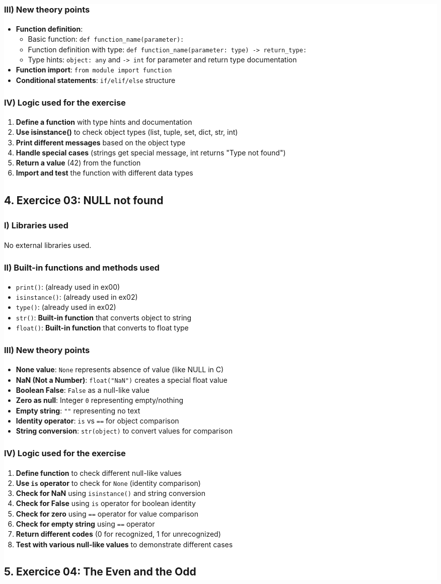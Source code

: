 ### III) New theory points
- **Function definition**:
    - Basic function: `def function_name(parameter):`
    - Function definition with type: `def function_name(parameter: type) -> return_type:`
    - Type hints: `object: any` and `-> int` for parameter and return type documentation
- **Function import**: `from module import function`
- **Conditional statements**: `if/elif/else` structure

### IV) Logic used for the exercise
1. **Define a function** with type hints and documentation
2. **Use isinstance()** to check object types (list, tuple, set, dict, str, int)
3. **Print different messages** based on the object type
4. **Handle special cases** (strings get special message, int returns "Type not found")
5. **Return a value** (42) from the function
6. **Import and test** the function with different data types


## 4. Exercice 03: NULL not found

### I) Libraries used
No external libraries used.

### II) Built-in functions and methods used
- `print()`: (already used in ex00)
- `isinstance()`: (already used in ex02)
- `type()`: (already used in ex02)
- `str()`: **Built-in function** that converts object to string
- `float()`: **Built-in function** that converts to float type

### III) New theory points
- **None value**: `None` represents absence of value (like NULL in C)
- **NaN (Not a Number)**: `float("NaN")` creates a special float value
- **Boolean False**: `False` as a null-like value
- **Zero as null**: Integer `0` representing empty/nothing
- **Empty string**: `""` representing no text
- **Identity operator**: `is` vs `==` for object comparison
- **String conversion**: `str(object)` to convert values for comparison

### IV) Logic used for the exercise
1. **Define function** to check different null-like values
2. **Use `is` operator** to check for `None` (identity comparison)
3. **Check for NaN** using `isinstance()` and string conversion
4. **Check for False** using `is` operator for boolean identity
5. **Check for zero** using `==` operator for value comparison
6. **Check for empty string** using `==` operator
7. **Return different codes** (0 for recognized, 1 for unrecognized)
8. **Test with various null-like values** to demonstrate different cases


## 5. Exercice 04: The Even and the Odd
